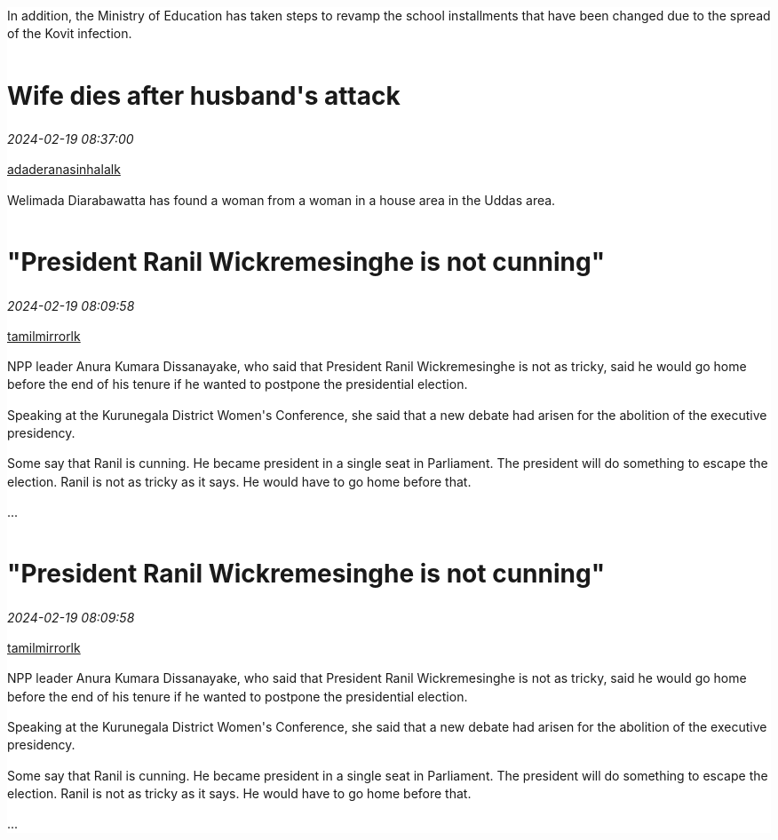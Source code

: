 In addition, the Ministry of Education has taken steps to revamp the school installments that have been changed due to the spread of the Kovit infection.



# Wife dies after husband's attack

*2024-02-19 08:37:00*

[adaderanasinhalalk](http://sinhala.adaderana.lk/news/193565)

Welimada Diarabawatta has found a woman from a woman in a house area in the Uddas area.



# "President Ranil Wickremesinghe is not cunning"

*2024-02-19 08:09:58*

[tamilmirrorlk](https://www.tamilmirror.lk/செய்திகள்/ஜனாதிபதி-ரணில்-விக்கிரமசிங்க-தந்திரமானவர்-அல்ல/175-333421)

NPP leader Anura Kumara Dissanayake, who said that President Ranil Wickremesinghe is not as tricky, said he would go home before the end of his tenure if he wanted to postpone the presidential election.

Speaking at the Kurunegala District Women's Conference, she said that a new debate had arisen for the abolition of the executive presidency.

Some say that Ranil is cunning. He became president in a single seat in Parliament. The president will do something to escape the election. Ranil is not as tricky as it says. He would have to go home before that.

...



# "President Ranil Wickremesinghe is not cunning"

*2024-02-19 08:09:58*

[tamilmirrorlk](https://www.tamilmirror.lk/பிரசித்த-செய்தி/ஜனாதிபதி-ரணில்-விக்கிரமசிங்க-தந்திரமானவர்-அல்ல/150-333421)

NPP leader Anura Kumara Dissanayake, who said that President Ranil Wickremesinghe is not as tricky, said he would go home before the end of his tenure if he wanted to postpone the presidential election.

Speaking at the Kurunegala District Women's Conference, she said that a new debate had arisen for the abolition of the executive presidency.

Some say that Ranil is cunning. He became president in a single seat in Parliament. The president will do something to escape the election. Ranil is not as tricky as it says. He would have to go home before that.

...

